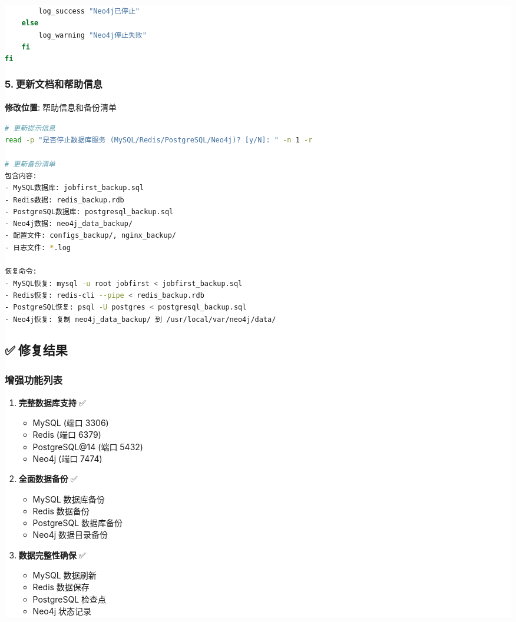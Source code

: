 ```bash
        log_success "Neo4j已停止"
    else
        log_warning "Neo4j停止失败"
    fi
fi
```

### 5. 更新文档和帮助信息

**修改位置**: 帮助信息和备份清单

```bash
# 更新提示信息
read -p "是否停止数据库服务 (MySQL/Redis/PostgreSQL/Neo4j)? [y/N]: " -n 1 -r

# 更新备份清单
包含内容:
- MySQL数据库: jobfirst_backup.sql
- Redis数据: redis_backup.rdb
- PostgreSQL数据库: postgresql_backup.sql
- Neo4j数据: neo4j_data_backup/
- 配置文件: configs_backup/, nginx_backup/
- 日志文件: *.log

恢复命令:
- MySQL恢复: mysql -u root jobfirst < jobfirst_backup.sql
- Redis恢复: redis-cli --pipe < redis_backup.rdb
- PostgreSQL恢复: psql -U postgres < postgresql_backup.sql
- Neo4j恢复: 复制 neo4j_data_backup/ 到 /usr/local/var/neo4j/data/
```

## ✅ 修复结果

### 增强功能列表

1. **完整数据库支持** ✅
   - MySQL (端口 3306)
   - Redis (端口 6379)
   - PostgreSQL@14 (端口 5432)
   - Neo4j (端口 7474)

2. **全面数据备份** ✅
   - MySQL 数据库备份
   - Redis 数据备份
   - PostgreSQL 数据库备份
   - Neo4j 数据目录备份

3. **数据完整性确保** ✅
   - MySQL 数据刷新
   - Redis 数据保存
   - PostgreSQL 检查点
   - Neo4j 状态记录
